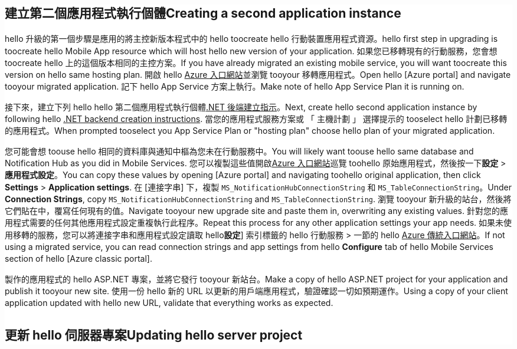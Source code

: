 ## <span data-ttu-id="240fd-142"><a name="mobile-app-version"></a>建立第二個應用程式執行個體</span><span class="sxs-lookup"><span data-stu-id="240fd-142"><a name="mobile-app-version"></a>Creating a second application instance</span></span>
<span data-ttu-id="240fd-143">hello 升級的第一個步驟是應用的將主控新版本程式中的 hello toocreate hello 行動裝置應用程式資源。</span><span class="sxs-lookup"><span data-stu-id="240fd-143">hello first step in upgrading is toocreate hello Mobile App resource which will host hello new version of your application.</span></span> <span data-ttu-id="240fd-144">如果您已移轉現有的行動服務，您會想 toocreate hello 上的這個版本相同的主控方案。</span><span class="sxs-lookup"><span data-stu-id="240fd-144">If you have already migrated an existing mobile service, you will want toocreate this version on hello same hosting plan.</span></span> <span data-ttu-id="240fd-145">開啟 hello [Azure 入口網站]並瀏覽 tooyour 移轉應用程式。</span><span class="sxs-lookup"><span data-stu-id="240fd-145">Open hello [Azure portal] and navigate tooyour migrated application.</span></span> <span data-ttu-id="240fd-146">記下 hello App Service 方案上執行。</span><span class="sxs-lookup"><span data-stu-id="240fd-146">Make note of hello App Service Plan it is running on.</span></span>

<span data-ttu-id="240fd-147">接下來，建立下列 hello hello 第二個應用程式執行個體[.NET 後端建立指示](app-service-mobile-dotnet-backend-how-to-use-server-sdk.md#create-app)。</span><span class="sxs-lookup"><span data-stu-id="240fd-147">Next, create hello second application instance by following hello [.NET backend creation instructions](app-service-mobile-dotnet-backend-how-to-use-server-sdk.md#create-app).</span></span> <span data-ttu-id="240fd-148">當您的應用程式服務方案或 「 主機計劃 」 選擇提示的 tooselect hello 計劃已移轉的應用程式。</span><span class="sxs-lookup"><span data-stu-id="240fd-148">When prompted tooselect you App Service Plan or "hosting plan" choose hello plan of your migrated application.</span></span>

<span data-ttu-id="240fd-149">您可能會想 toouse hello 相同的資料庫與通知中樞為您未在行動服務中。</span><span class="sxs-lookup"><span data-stu-id="240fd-149">You will likely want toouse hello same database and Notification Hub as you did in Mobile Services.</span></span> <span data-ttu-id="240fd-150">您可以複製這些值開啟[Azure 入口網站]巡覽 toohello 原始應用程式，然後按一下**設定** > **應用程式設定**。</span><span class="sxs-lookup"><span data-stu-id="240fd-150">You can copy these values by opening [Azure portal] and navigating toohello original application, then click **Settings** > **Application settings**.</span></span> <span data-ttu-id="240fd-151">在 [連接字串] 下，複製 `MS_NotificationHubConnectionString` 和 `MS_TableConnectionString`。</span><span class="sxs-lookup"><span data-stu-id="240fd-151">Under **Connection Strings**, copy `MS_NotificationHubConnectionString` and `MS_TableConnectionString`.</span></span> <span data-ttu-id="240fd-152">瀏覽 tooyour 新升級的站台，然後將它們貼在中，覆寫任何現有的值。</span><span class="sxs-lookup"><span data-stu-id="240fd-152">Navigate tooyour new upgrade site and paste them in, overwriting any existing values.</span></span> <span data-ttu-id="240fd-153">針對您的應用程式需要的任何其他應用程式設定重複執行此程序。</span><span class="sxs-lookup"><span data-stu-id="240fd-153">Repeat this process for any other application settings your app needs.</span></span> <span data-ttu-id="240fd-154">如果未使用移轉的服務，您可以將連接字串和應用程式設定讀取 hello**設定**] 索引標籤的 hello 行動服務 > 一節的 hello [Azure 傳統入口網站]。</span><span class="sxs-lookup"><span data-stu-id="240fd-154">If not using a migrated service, you can read connection strings and app settings from hello **Configure** tab of hello Mobile Services section of hello [Azure classic portal].</span></span>

<span data-ttu-id="240fd-155">製作的應用程式的 hello ASP.NET 專案，並將它發行 tooyour 新站台。</span><span class="sxs-lookup"><span data-stu-id="240fd-155">Make a copy of hello ASP.NET project for your application and publish it tooyour new site.</span></span> <span data-ttu-id="240fd-156">使用一份 hello 新的 URL 以更新的用戶端應用程式，驗證確認一切如預期運作。</span><span class="sxs-lookup"><span data-stu-id="240fd-156">Using a copy of your client application updated with hello new URL, validate that everything works as expected.</span></span>

## <a name="updating-hello-server-project"></a><span data-ttu-id="240fd-157">更新 hello 伺服器專案</span><span class="sxs-lookup"><span data-stu-id="240fd-157">Updating hello server project</span></span>

[Azure 入口網站]: https://portal.azure.com/
[Azure 傳統入口網站]: https://manage.windowsazure.com/
[什麼是 Mobile Apps？]: app-service-mobile-value-prop.md
[I already use web sites and mobile services – how does App Service help me?]: /en-us/documentation/articles/app-service-mobile-value-prop-migration-from-mobile-services
[行動應用程式伺服器 SDK]: http://www.nuget.org/packages/microsoft.azure.mobile.server
[Create a Mobile App]: app-service-mobile-xamarin-ios-get-started.md
[Add push notifications tooyour mobile app]: app-service-mobile-xamarin-ios-get-started-push.md
[Add authentication tooyour mobile app]: app-service-mobile-xamarin-ios-get-started-users.md
[Azure 排程器]: /en-us/documentation/services/scheduler/
[Web 工作]: ../app-service-web/websites-webjobs-resources.md
[如何 toouse hello.NET 伺服器 SDK]: app-service-mobile-dotnet-backend-how-to-use-server-sdk.md
[Migrate from Mobile Services tooan App Service Mobile App]: app-service-mobile-migrating-from-mobile-services.md
[Migrate your existing Mobile Service tooApp Service]: app-service-mobile-migrating-from-mobile-services.md
[App Service 價格]: https://azure.microsoft.com/en-us/pricing/details/app-service/
[.NET 伺服器 SDK 概觀]: app-service-mobile-dotnet-backend-how-to-use-server-sdk.md